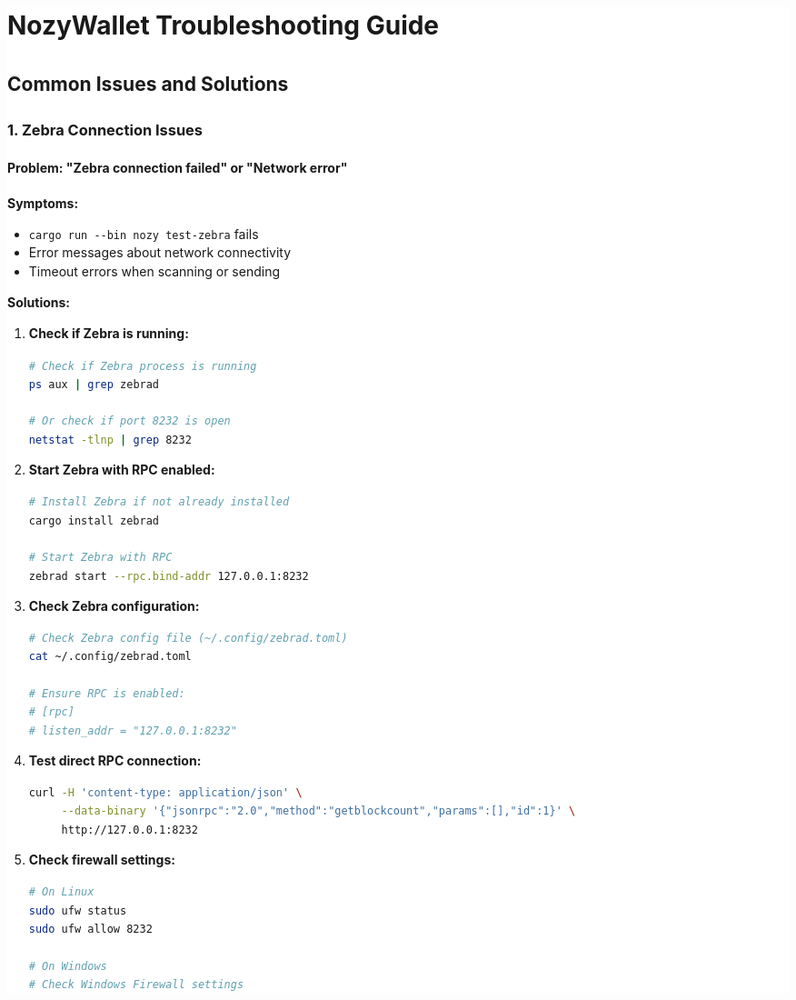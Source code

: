 # NozyWallet Troubleshooting Guide

## Common Issues and Solutions

### 1. Zebra Connection Issues

#### Problem: "Zebra connection failed" or "Network error"

**Symptoms:**
- `cargo run --bin nozy test-zebra` fails
- Error messages about network connectivity
- Timeout errors when scanning or sending

**Solutions:**

1. **Check if Zebra is running:**
   ```bash
   # Check if Zebra process is running
   ps aux | grep zebrad
   
   # Or check if port 8232 is open
   netstat -tlnp | grep 8232
   ```

2. **Start Zebra with RPC enabled:**
   ```bash
   # Install Zebra if not already installed
   cargo install zebrad
   
   # Start Zebra with RPC
   zebrad start --rpc.bind-addr 127.0.0.1:8232
   ```

3. **Check Zebra configuration:**
   ```bash
   # Check Zebra config file (~/.config/zebrad.toml)
   cat ~/.config/zebrad.toml
   
   # Ensure RPC is enabled:
   # [rpc]
   # listen_addr = "127.0.0.1:8232"
   ```

4. **Test direct RPC connection:**
   ```bash
   curl -H 'content-type: application/json' \
        --data-binary '{"jsonrpc":"2.0","method":"getblockcount","params":[],"id":1}' \
        http://127.0.0.1:8232
   ```

5. **Check firewall settings:**
   ```bash
   # On Linux
   sudo ufw status
   sudo ufw allow 8232
   
   # On Windows
   # Check Windows Firewall settings
   ```
